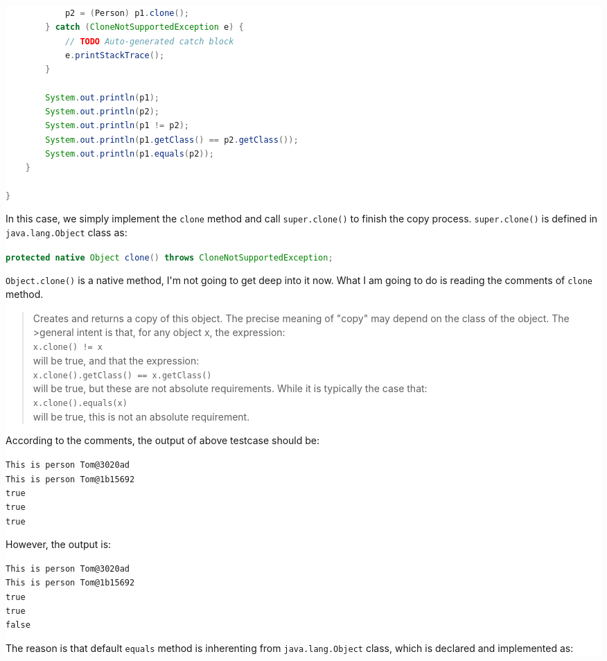 ```java
			p2 = (Person) p1.clone();
		} catch (CloneNotSupportedException e) {
			// TODO Auto-generated catch block
			e.printStackTrace();
		}

		System.out.println(p1);
		System.out.println(p2);
		System.out.println(p1 != p2);
		System.out.println(p1.getClass() == p2.getClass());
		System.out.println(p1.equals(p2));
	}

}
```

In this case, we simply implement the `clone` method and call `super.clone()` to finish the copy process. `super.clone()` is defined in `java.lang.Object` class as:

```java
protected native Object clone() throws CloneNotSupportedException;
```
`Object.clone()` is a native method, I'm not going to get deep into it now. What I am going to do is reading the comments of `clone` method. 

>Creates and returns a copy of this object. The precise meaning of "copy" may depend on the class of the object. The >general intent is that, for any object x, the expression:    
>	 `x.clone() != x`   
>will be true, and that the expression:    
>	 `x.clone().getClass() == x.getClass()`   
>will be true, but these are not absolute requirements. While it is typically the case that:    
>	 `x.clone().equals(x)`   
>will be true, this is not an absolute requirement. 
>

According to the comments, the output of above testcase should be:

```
This is person Tom@3020ad
This is person Tom@1b15692
true
true
true
```
However, the output is:

```
This is person Tom@3020ad
This is person Tom@1b15692
true
true
false
```
The reason is that default `equals` method is inherenting from `java.lang.Object` class, which is declared and implemented as:
